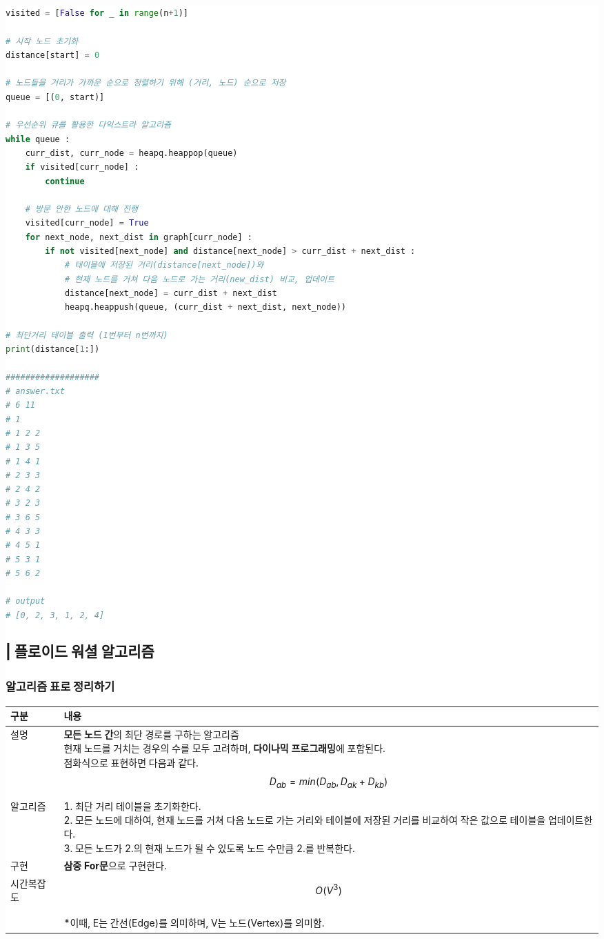 ```python
visited = [False for _ in range(n+1)]

# 시작 노드 초기화
distance[start] = 0

# 노드들을 거리가 가까운 순으로 정렬하기 위해 (거리, 노드) 순으로 저장
queue = [(0, start)] 

# 우선순위 큐를 활용한 다익스트라 알고리즘
while queue :
    curr_dist, curr_node = heapq.heappop(queue)
    if visited[curr_node] :
        continue
    
    # 방문 안한 노드에 대해 진행
    visited[curr_node] = True
    for next_node, next_dist in graph[curr_node] :
        if not visited[next_node] and distance[next_node] > curr_dist + next_dist : 
            # 테이블에 저장된 거리(distance[next_node])와 
            # 현재 노드를 거쳐 다음 노드로 가는 거리(new_dist) 비교, 업데이트         
            distance[next_node] = curr_dist + next_dist
            heapq.heappush(queue, (curr_dist + next_dist, next_node))

# 최단거리 테이블 출력 (1번부터 n번까지)    
print(distance[1:])

###################
# answer.txt
# 6 11
# 1
# 1 2 2
# 1 3 5
# 1 4 1
# 2 3 3
# 2 4 2
# 3 2 3
# 3 6 5
# 4 3 3
# 4 5 1
# 5 3 1
# 5 6 2

# output
# [0, 2, 3, 1, 2, 4]
```

## | 플로이드 워셜 알고리즘
### 알고리즘 표로 정리하기

| 구분 | 내용 |
| :------------------ | :----------------------------- | 
| 설명 | **모든 노드 간**의 최단 경로를 구하는 알고리즘<br>현재 노드를 거치는 경우의 수를 모두 고려하며, **다이나믹 프로그래밍**에 포함된다.<br>점화식으로 표현하면 다음과 같다. $$D_{ab} = min(D_{ab}, D_{ak}+D_{kb}) $$ |
| 알고리즘 | 1. 최단 거리 테이블을 초기화한다.<br>2. 모든 노드에 대하여, 현재 노드를 거쳐 다음 노드로 가는 거리와 테이블에 저장된 거리를 비교하여 작은 값으로 테이블을 업데이트한다. <br>3. 모든 노드가 2.의 현재 노드가 될 수 있도록 노드 수만큼 2.를 반복한다.
| 구현 | **삼중 For문**으로 구현한다. |
| 시간복잡도 | $$O(V^3)$$ <br> *이때, E는 간선(Edge)를 의미하며, V는 노드(Vertex)를 의미함.  |
